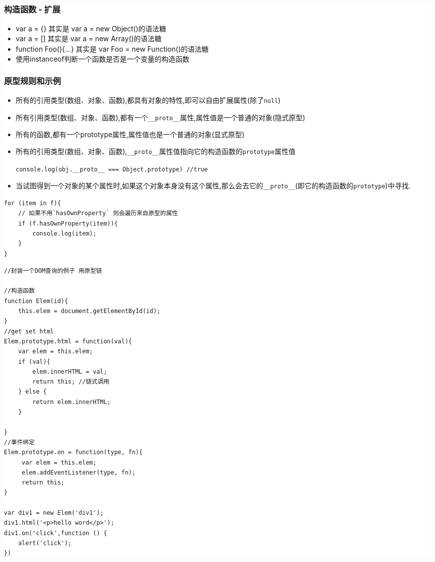 
### 构造函数 - 扩展
* var a = {} 其实是 var a = new Object()的语法糖
* var a = [] 其实是 var a = new Array()的语法糖
* function Foo(){...} 其实是 var Foo = new Function()的语法糖
* 使用instanceof判断一个函数是否是一个变量的构造函数

### 原型规则和示例
* 所有的引用类型(数组、对象、函数),都具有对象的特性,即可以自由扩展属性(除了`null`)
* 所有引用类型(数组、对象、函数),都有一个`__proto__`属性,属性值是一个普通的对象(隐式原型)
* 所有的函数,都有一个prototype属性,属性值也是一个普通的对象(显式原型)
* 所有的引用类型(数组、对象、函数),`__proto__`属性值指向它的构造函数的`prototype`属性值

	```
	console.log(obj.__proto__ === Object.prototype) //true
	```
* 当试图得到一个对象的某个属性时,如果这个对象本身没有这个属性,那么会去它的`__proto__`(即它的构造函数的`prototype`)中寻找.

```
for (item in f){
	// 如果不用`hasOwnProperty` 则会遍历来自原型的属性
	if (f.hasOwnProperty(item)){
		console.log(item);
	}
}
```	

```
//封装一个DOM查询的例子 用原型链

//构造函数
function Elem(id){
	this.elem = document.getElementById(id);
}
//get set html
Elem.prototype.html = function(val){
	var elem = this.elem;
	if (val){
		elem.innerHTML = val;
		return this; //链式调用
	} else {
		return elem.innerHTML;
	}

}
//事件绑定
Elem.prototype.on = function(type, fn){
	 var elem = this.elem;
	 elem.addEventListener(type, fn);
	 return this;
}

var div1 = new Elem('div1');
div1.html('<p>hello word</p>');
div1.on('click',function () {
	alert('click');
})

```
